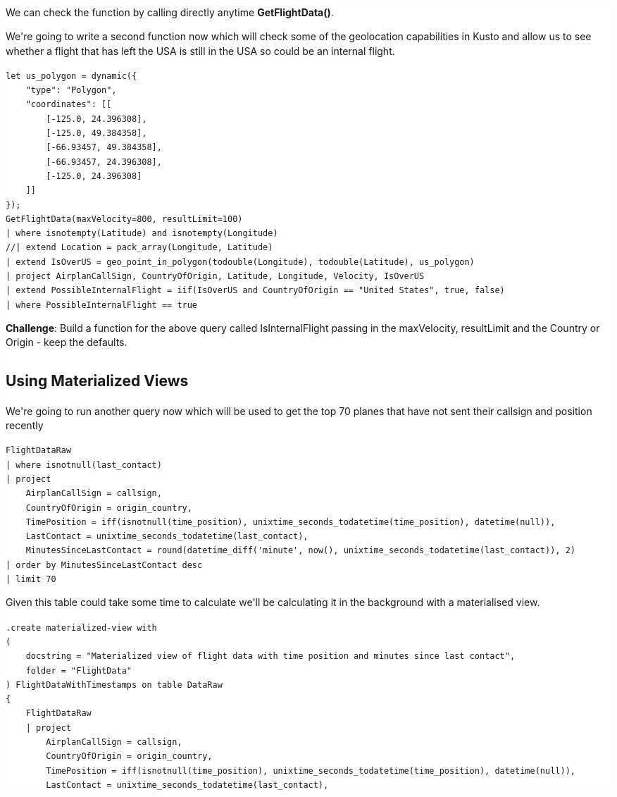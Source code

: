 We can check the function by calling directly anytime **GetFlightData()**.

We're going to write a second function now which will check some of the geolocation capabilities in Kusto and allow us to see whether a flight that has left the USA is still in the USA so could be an internal flight.

```kql
let us_polygon = dynamic({
    "type": "Polygon",
    "coordinates": [[
        [-125.0, 24.396308], 
        [-125.0, 49.384358], 
        [-66.93457, 49.384358], 
        [-66.93457, 24.396308], 
        [-125.0, 24.396308]
    ]]
});
GetFlightData(maxVelocity=800, resultLimit=100)
| where isnotempty(Latitude) and isnotempty(Longitude)
//| extend Location = pack_array(Longitude, Latitude)
| extend IsOverUS = geo_point_in_polygon(todouble(Longitude), todouble(Latitude), us_polygon)
| project AirplanCallSign, CountryOfOrigin, Latitude, Longitude, Velocity, IsOverUS
| extend PossibleInternalFlight = iif(IsOverUS and CountryOfOrigin == "United States", true, false)
| where PossibleInternalFlight == true
```

**Challenge**: Build a function for the above query called IsInternalFlight passing in the maxVelocity, resultLimit and the Country or Origin - keep the defaults.

## Using Materialized Views

We're going to run another query now which will be used to get the top 70 planes that have not sent their callsign and position recently

```kql
FlightDataRaw
| where isnotnull(last_contact)
| project 
    AirplanCallSign = callsign, 
    CountryOfOrigin = origin_country, 
    TimePosition = iff(isnotnull(time_position), unixtime_seconds_todatetime(time_position), datetime(null)),
    LastContact = unixtime_seconds_todatetime(last_contact),
    MinutesSinceLastContact = round(datetime_diff('minute', now(), unixtime_seconds_todatetime(last_contact)), 2)
| order by MinutesSinceLastContact desc 
| limit 70
```

Given this table could take some time to calculate we'll be calculating it in the background with a materialised view.

```kql
.create materialized-view with 
(
    docstring = "Materialized view of flight data with time position and minutes since last contact",
    folder = "FlightData"
) FlightDataWithTimestamps on table DataRaw
{
    FlightDataRaw
    | project 
        AirplanCallSign = callsign, 
        CountryOfOrigin = origin_country, 
        TimePosition = iff(isnotnull(time_position), unixtime_seconds_todatetime(time_position), datetime(null)),
        LastContact = unixtime_seconds_todatetime(last_contact),
```